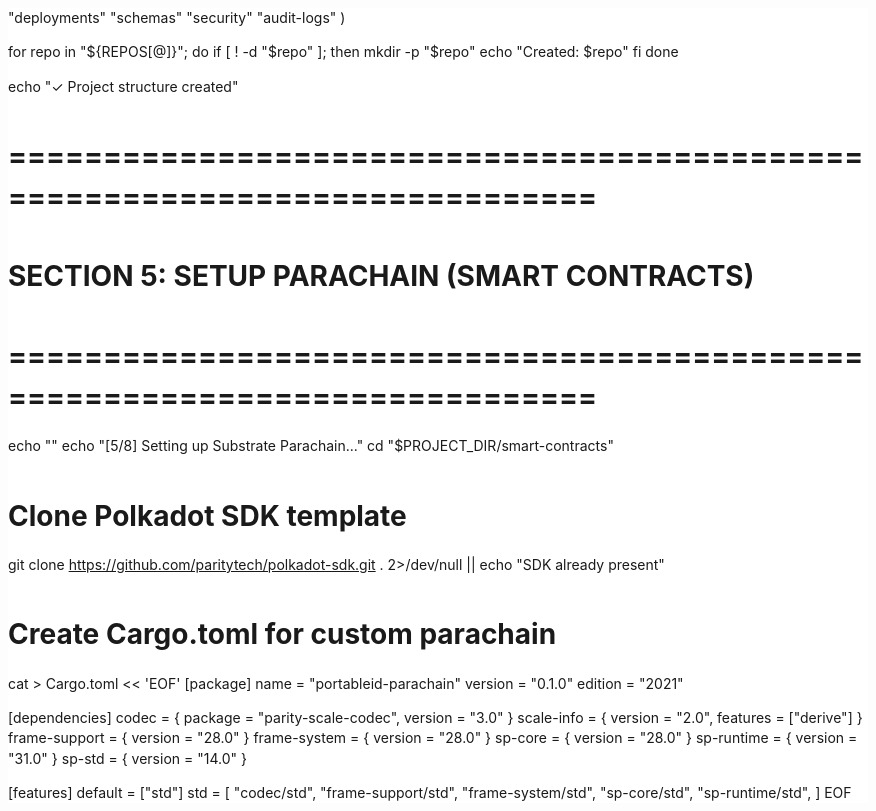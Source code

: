  "deployments"
  "schemas"
  "security"
  "audit-logs"
)

for repo in "${REPOS[@]}"; do
  if [ ! -d "$repo" ]; then
    mkdir -p "$repo"
    echo "Created: $repo"
  fi
done

echo "✓ Project structure created"

# ============================================================================
# SECTION 5: SETUP PARACHAIN (SMART CONTRACTS)
# ============================================================================

echo ""
echo "[5/8] Setting up Substrate Parachain..."
cd "$PROJECT_DIR/smart-contracts"

# Clone Polkadot SDK template
git clone https://github.com/paritytech/polkadot-sdk.git . 2>/dev/null || echo "SDK already present"

# Create Cargo.toml for custom parachain
cat > Cargo.toml << 'EOF'
[package]
name = "portableid-parachain"
version = "0.1.0"
edition = "2021"

[dependencies]
codec = { package = "parity-scale-codec", version = "3.0" }
scale-info = { version = "2.0", features = ["derive"] }
frame-support = { version = "28.0" }
frame-system = { version = "28.0" }
sp-core = { version = "28.0" }
sp-runtime = { version = "31.0" }
sp-std = { version = "14.0" }

[features]
default = ["std"]
std = [
  "codec/std",
  "frame-support/std",
  "frame-system/std",
  "sp-core/std",
  "sp-runtime/std",
]
EOF
